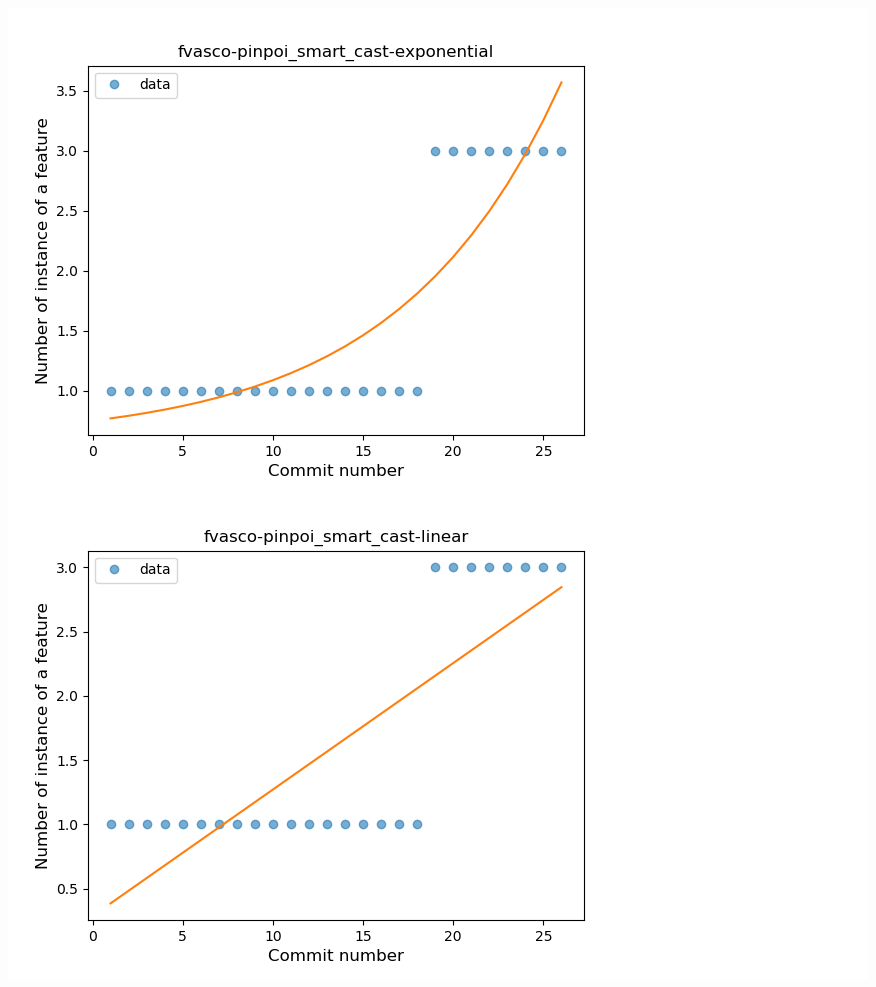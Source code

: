 ![fvasco-pinpoi T4](../plots/fvasco-pinpoi_smart_cast_T4.png)
![fvasco-pinpoi T1](../plots/fvasco-pinpoi_smart_cast_T1.png)